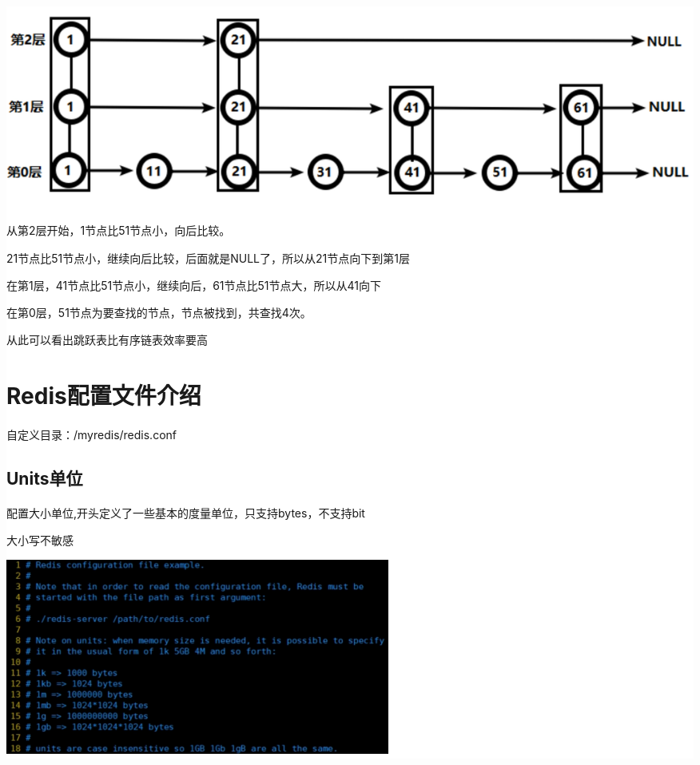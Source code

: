 ![image-20211030233524374](./Redis%EF%BC%88%E5%B0%9A%E7%A1%85%E8%B0%B7%EF%BC%89.assets/20211030233524.png)

从第2层开始，1节点比51节点小，向后比较。

21节点比51节点小，继续向后比较，后面就是NULL了，所以从21节点向下到第1层

在第1层，41节点比51节点小，继续向后，61节点比51节点大，所以从41向下

在第0层，51节点为要查找的节点，节点被找到，共查找4次。

 

从此可以看出跳跃表比有序链表效率要高

# Redis配置文件介绍

自定义目录：/myredis/redis.conf

## Units单位

配置大小单位,开头定义了一些基本的度量单位，只支持bytes，不支持bit

大小写不敏感

<img src="./Redis%EF%BC%88%E5%B0%9A%E7%A1%85%E8%B0%B7%EF%BC%89.assets/20211030234325.png" alt="image-20211030234325819" style="zoom:50%;" />

